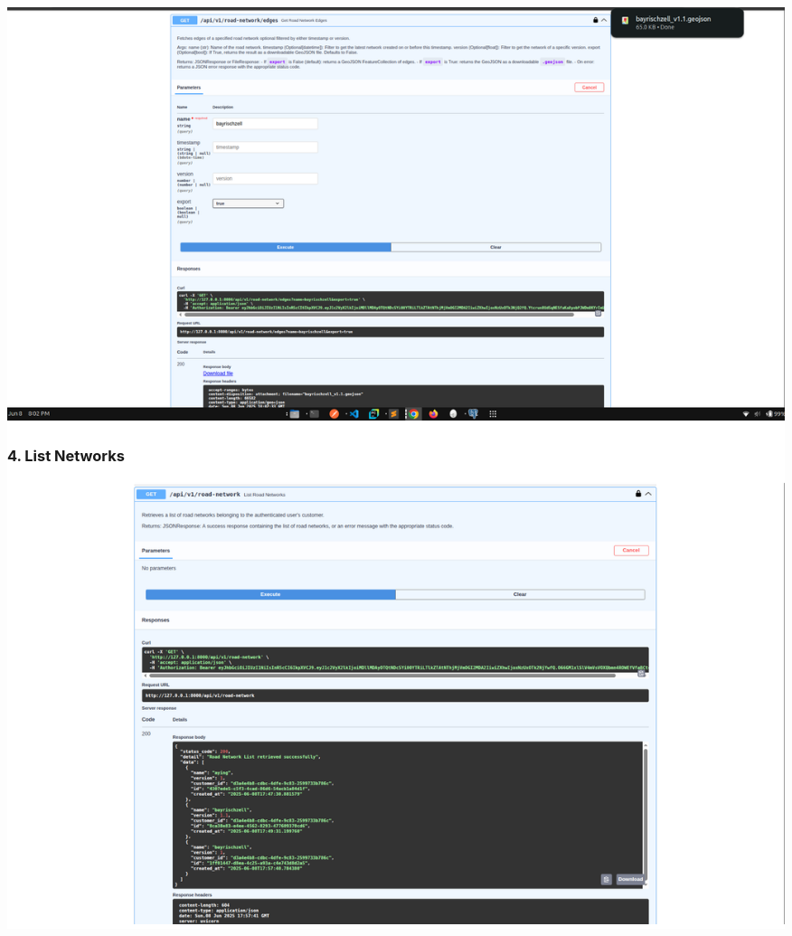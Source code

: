 ![Image Alt](https://github.com/moneeshkumar95/Road_Management_API/blob/main/sample_images/Screenshot%20From%202025-06-08%2020-02-49.png?raw=true)

### 4. List Networks
![Image Alt](https://github.com/moneeshkumar95/Road_Management_API/blob/main/sample_images/Screenshot%20From%202025-06-08%2019-58-29.png?raw=true)
